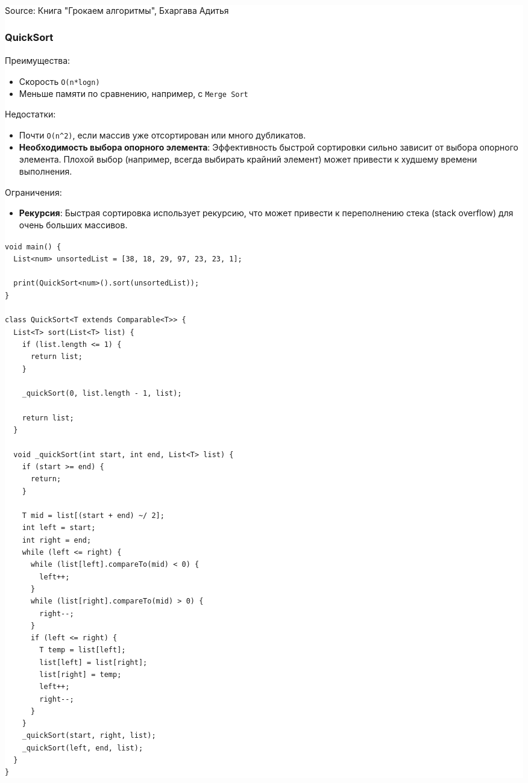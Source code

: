 
Source: Книга "Грокаем алгоритмы", Бхаргава Адитья

### QuickSort

Преимущества:
- Скорость `O(n*logn)`
- Меньше памяти по сравнению, например, с `Merge Sort`

Недостатки:
- Почти `O(n^2)`, если массив уже отсортирован или много дубликатов.
- **Необходимость выбора опорного элемента**: Эффективность быстрой сортировки сильно зависит от выбора опорного элемента. Плохой выбор (например, всегда выбирать крайний элемент) может привести к худшему времени выполнения.

Ограничения:
- **Рекурсия**: Быстрая сортировка использует рекурсию, что может привести к переполнению стека (stack overflow) для очень больших массивов.

```run-dart
void main() {
  List<num> unsortedList = [38, 18, 29, 97, 23, 23, 1];

  print(QuickSort<num>().sort(unsortedList));
}

class QuickSort<T extends Comparable<T>> {
  List<T> sort(List<T> list) {
    if (list.length <= 1) {
      return list;
    }

    _quickSort(0, list.length - 1, list);

    return list;
  }

  void _quickSort(int start, int end, List<T> list) {
    if (start >= end) {
      return;
    }

    T mid = list[(start + end) ~/ 2];
    int left = start;
    int right = end;
    while (left <= right) {
      while (list[left].compareTo(mid) < 0) {
        left++;
      }
      while (list[right].compareTo(mid) > 0) {
        right--;
      }
      if (left <= right) {
        T temp = list[left];
        list[left] = list[right];
        list[right] = temp;
        left++;
        right--;
      }
    }
    _quickSort(start, right, list);
    _quickSort(left, end, list);
  }
}
```
